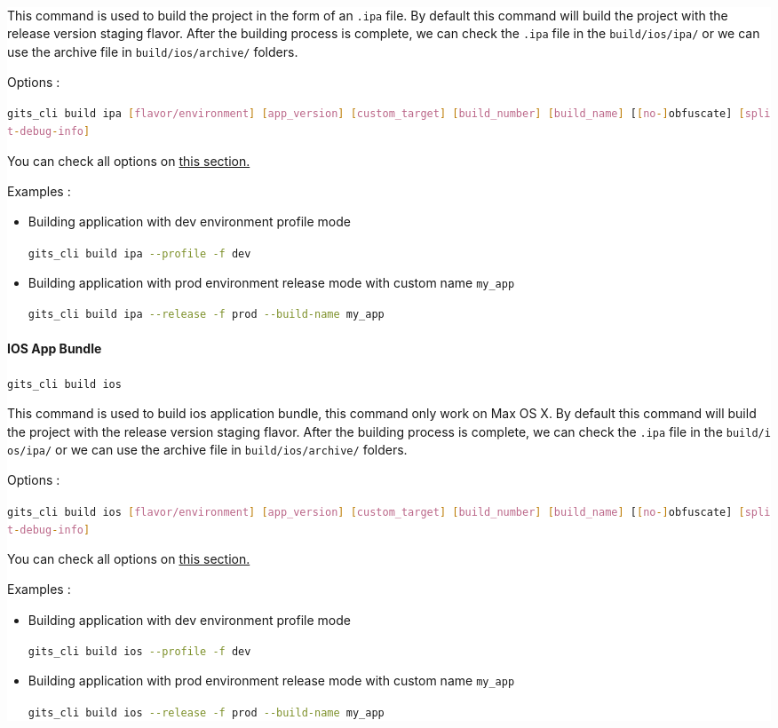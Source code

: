 This command is used to build the project in the form of an `.ipa` file. By default this command will build the project with the release version staging flavor. After the building process is complete, we can check the `.ipa` file in the `build/ios/ipa/` or we can use the archive file in `build/ios/archive/` folders.

Options :

```bash
gits_cli build ipa [flavor/environment] [app_version] [custom_target] [build_number] [build_name] [[no-]obfuscate] [split-debug-info]
```

You can check all options on [this section.](#build-project-options)

Examples :

- Building application with dev environment profile mode
  
  ```bash
  gits_cli build ipa --profile -f dev
  ```

- Building application with prod environment release mode with custom name `my_app`
  
  ```bash
  gits_cli build ipa --release -f prod --build-name my_app
  ```

#### IOS App Bundle

```bash
gits_cli build ios
```

This command is used to build ios application bundle, this command only work on Max OS X. By default this command will build the project with the release version staging flavor. After the building process is complete, we can check the `.ipa` file in the `build/ios/ipa/` or we can use the archive file in `build/ios/archive/` folders.

Options :

```bash
gits_cli build ios [flavor/environment] [app_version] [custom_target] [build_number] [build_name] [[no-]obfuscate] [split-debug-info]
```

You can check all options on [this section.](#build-project-options)

Examples :

- Building application with dev environment profile mode
  
  ```bash
  gits_cli build ios --profile -f dev
  ```

- Building application with prod environment release mode with custom name `my_app`
  
  ```bash
  gits_cli build ios --release -f prod --build-name my_app
  ```
